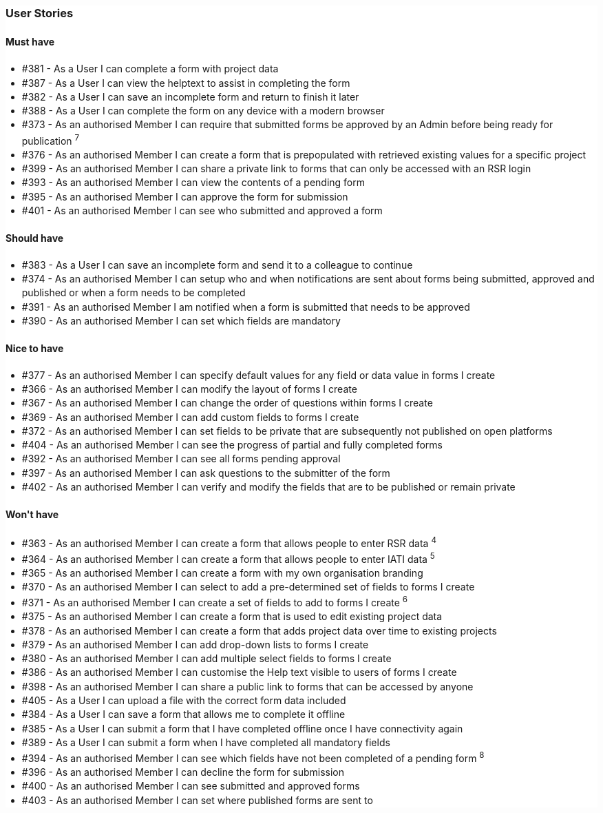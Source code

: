 ### User Stories

#### Must have
- #381 - As a User I can complete a form with project data
- #387 - As a User I can view the helptext to assist in completing the form
- #382 - As a User I can save an incomplete form and return to finish it later
- #388 - As a User I can complete the form on any device with a modern browser
- #373 - As an authorised Member I can require that submitted forms be approved by an Admin before being ready for publication <sup>7</sup>
- #376 - As an authorised Member I can create a form that is prepopulated with retrieved existing values for a specific project
- #399 - As an authorised Member I can share a private link to forms that can only be accessed with an RSR login
- #393 - As an authorised Member I can view the contents of a pending form
- #395 - As an authorised Member I can approve the form for submission
- #401 - As an authorised Member I can see who submitted and approved a form

#### Should have
- #383 - As a User I can save an incomplete form and send it to a colleague to continue
- #374 - As an authorised Member I can setup who and when notifications are sent about forms being submitted, approved and published or when a form needs to be completed
- #391 - As an authorised Member I am notified when a form is submitted that needs to be approved
- #390 - As an authorised Member I can set which fields are mandatory

#### Nice to have
- #377 - As an authorised Member I can specify default values for any field or data value in forms I create
- #366 - As an authorised Member I can modify the layout of forms I create
- #367 - As an authorised Member I can change the order of questions within forms I create
- #369 - As an authorised Member I can add custom fields to forms I create
- #372 - As an authorised Member I can set fields to be private that are subsequently not published on open platforms
- #404 - As an authorised Member I can see the progress of partial and fully completed forms
- #392 - As an authorised Member I can see all forms pending approval
- #397 - As an authorised Member I can ask questions to the submitter of the form
- #402 - As an authorised Member I can verify and modify the fields that are to be published or remain private

#### Won't have
- #363 - As an authorised Member I can create a form that allows people to enter RSR data <sup>4</sup>
- #364 - As an authorised Member I can create a form that allows people to enter IATI data <sup>5</sup>
- #365 - As an authorised Member I can create a form with my own organisation branding
- #370 - As an authorised Member I can select to add a pre-determined set of fields to forms I create
- #371 - As an authorised Member I can create a set of fields to add to forms I create <sup>6</sup>
- #375 - As an authorised Member I can create a form that is used to edit existing project data
- #378 - As an authorised Member I can create a form that adds project data over time to existing projects
- #379 - As an authorised Member I can add drop-down lists to forms I create
- #380 - As an authorised Member I can add multiple select fields to forms I create
- #386 - As an authorised Member I can customise the Help text visible to users of forms I create
- #398 - As an authorised Member I can share a public link to forms that can be accessed by anyone
- #405 - As a User I can upload a file with the correct form data included
- #384 - As a User I can save a form that allows me to complete it offline
- #385 - As a User I can submit a form that I have completed offline once I have connectivity again
- #389 - As a User I can submit a form when I have completed all mandatory fields
- #394 - As an authorised Member I can see which fields have not been completed of a pending form <sup>8</sup>
- #396 - As an authorised Member I can decline the form for submission
- #400 - As an authorised Member I can see submitted and approved forms
- #403 - As an authorised Member I can set where published forms are sent to
